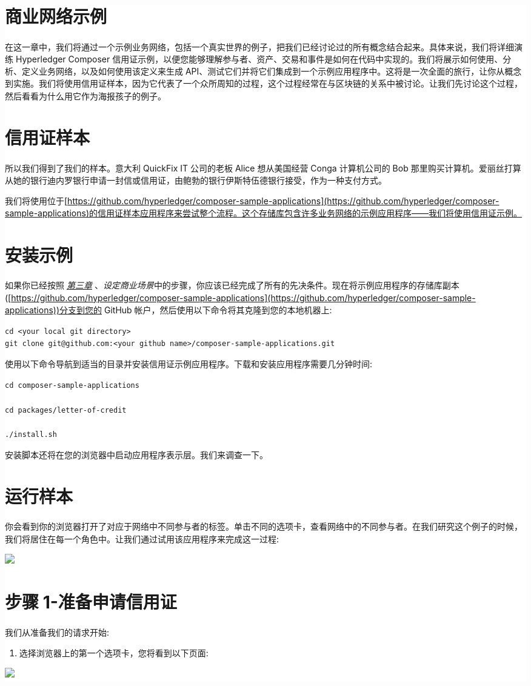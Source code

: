 # 商业网络示例

在这一章中，我们将通过一个示例业务网络，包括一个真实世界的例子，把我们已经讨论过的所有概念结合起来。具体来说，我们将详细演练 Hyperledger Composer 信用证示例，以便您能够理解参与者、资产、交易和事件是如何在代码中实现的。我们将展示如何使用、分析、定义业务网络，以及如何使用该定义来生成 API、测试它们并将它们集成到一个示例应用程序中。这将是一次全面的旅行，让你从概念到实施。我们将使用信用证样本，因为它代表了一个众所周知的过程，这个过程经常在与区块链的关系中被讨论。让我们先讨论这个过程，然后看看为什么用它作为海报孩子的例子。

# 信用证样本

所以我们得到了我们的样本。意大利 QuickFix IT 公司的老板 Alice 想从美国经营 Conga 计算机公司的 Bob 那里购买计算机。爱丽丝打算从她的银行迪内罗银行申请一封信或信用证，由鲍勃的银行伊斯特伍德银行接受，作为一种支付方式。

我们将使用位于[https://github.com/hyperledger/composer-sample-applications](https://github.com/hyperledger/composer-sample-applications)的信用证样本应用程序来尝试整个流程。这个存储库包含许多业务网络的示例应用程序——我们将使用信用证示例。

# 安装示例

如果你已经按照 [*第三章*](03.html) 、*设定商业场景*中的步骤，你应该已经完成了所有的先决条件。现在将示例应用程序的存储库副本([https://github.com/hyperledger/composer-sample-applications](https://github.com/hyperledger/composer-sample-applications))分支到您的 GitHub 帐户，然后使用以下命令将其克隆到您的本地机器上:

```
cd <your local git directory>
git clone git@github.com:<your github name>/composer-sample-applications.git

```

使用以下命令导航到适当的目录并安装信用证示例应用程序。下载和安装应用程序需要几分钟时间:

```
cd composer-sample-applications

cd packages/letter-of-credit

./install.sh
```

安装脚本还将在您的浏览器中启动应用程序表示层。我们来调查一下。

# 运行样本

你会看到你的浏览器打开了对应于网络中不同参与者的标签。单击不同的选项卡，查看网络中的不同参与者。在我们研究这个例子的时候，我们将居住在每一个角色中。让我们通过试用该应用程序来完成这一过程:

![](assets/02e1a8a4-6bbc-43b2-ac9c-24037c362ad6.png)

# 步骤 1-准备申请信用证

我们从准备我们的请求开始:

1.  选择浏览器上的第一个选项卡，您将看到以下页面:

![](assets/26a6704f-0c89-4d89-951f-c53ad27fc18e.png)
